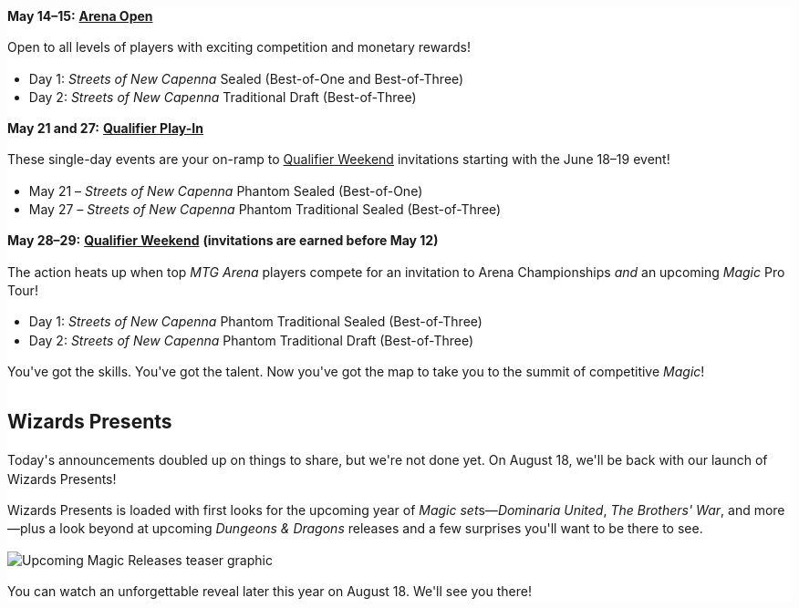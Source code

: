 
**May 14–15:** [**Arena Open**](https://magic.wizards.com/en/articles/archive/magic-digital/may-arena-open-streets-new-capenna-mixed-limited-2022-05-04)  

Open to all levels of players with exciting competition and monetary rewards!


* Day 1: *Streets of New Capenna* Sealed (Best-of-One and Best-of-Three)
* Day 2: *Streets of New Capenna* Traditional Draft (Best-of-Three)

**May 21 and 27:** [**Qualifier Play-In**](https://magic.gg/events/qualifier-play-in)  

These single-day events are your on-ramp to [Qualifier Weekend](https://magic.gg/events/qualifier-weekend) invitations starting with the June 18–19 event!


* May 21 – *Streets of New Capenna* Phantom Sealed (Best-of-One)
* May 27 *–* *Streets of New Capenna* Phantom Traditional Sealed (Best-of-Three)

**May 28–29:** [**Qualifier Weekend**](https://magic.gg/events/qualifier-weekend) **(invitations are earned before May 12)**


The action heats up when top *MTG Arena* players compete for an invitation to Arena Championships *and* an upcoming *Magic* Pro Tour!


* Day 1: *Streets of New Capenna* Phantom Traditional Sealed (Best-of-Three)
* Day 2: *Streets of New Capenna* Phantom Traditional Draft (Best-of-Three)

You've got the skills. You've got the talent. Now you've got the map to take you to the summit of competitive *Magic*!


Wizards Presents
----------------


Today's announcements doubled up on things to share, but we're not done yet. On August 18, we'll be back with our launch of Wizards Presents!


Wizards Presents is loaded with first looks for the upcoming year of *Magic set*s—*Dominaria United*, *The Brothers' War*, and more—plus a look beyond at upcoming *Dungeons & Dragons* releases and a few surprises you'll want to be there to see.


![Upcoming Magic Releases teaser graphic](https://media.wizards.com/2022/images/daily/n5cHBFeJ5d.jpg)


You can watch an unforgettable reveal later this year on August 18. We'll see you there!







